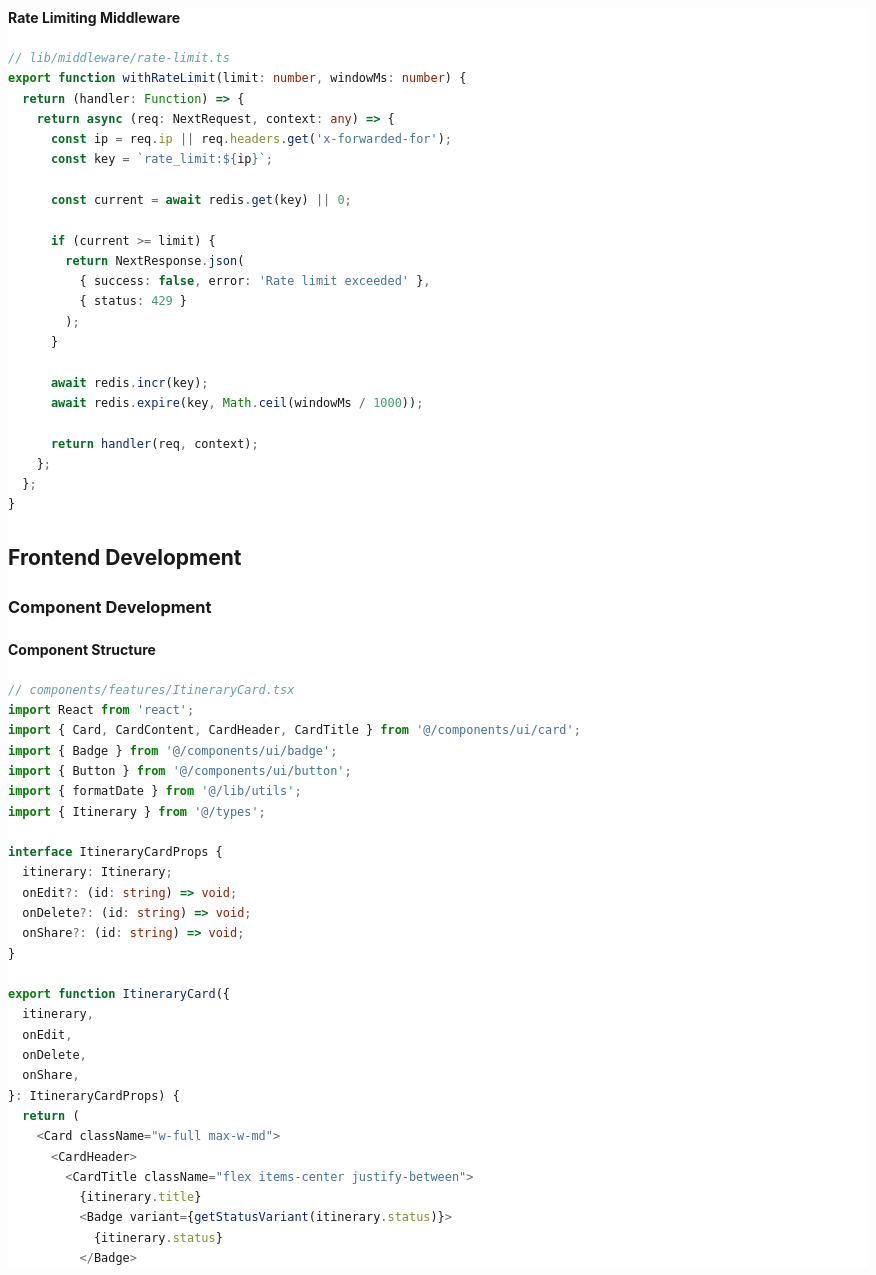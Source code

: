 #### Rate Limiting Middleware

```typescript
// lib/middleware/rate-limit.ts
export function withRateLimit(limit: number, windowMs: number) {
  return (handler: Function) => {
    return async (req: NextRequest, context: any) => {
      const ip = req.ip || req.headers.get('x-forwarded-for');
      const key = `rate_limit:${ip}`;
      
      const current = await redis.get(key) || 0;
      
      if (current >= limit) {
        return NextResponse.json(
          { success: false, error: 'Rate limit exceeded' },
          { status: 429 }
        );
      }
      
      await redis.incr(key);
      await redis.expire(key, Math.ceil(windowMs / 1000));
      
      return handler(req, context);
    };
  };
}
```

## Frontend Development

### Component Development

#### Component Structure

```typescript
// components/features/ItineraryCard.tsx
import React from 'react';
import { Card, CardContent, CardHeader, CardTitle } from '@/components/ui/card';
import { Badge } from '@/components/ui/badge';
import { Button } from '@/components/ui/button';
import { formatDate } from '@/lib/utils';
import { Itinerary } from '@/types';

interface ItineraryCardProps {
  itinerary: Itinerary;
  onEdit?: (id: string) => void;
  onDelete?: (id: string) => void;
  onShare?: (id: string) => void;
}

export function ItineraryCard({
  itinerary,
  onEdit,
  onDelete,
  onShare,
}: ItineraryCardProps) {
  return (
    <Card className="w-full max-w-md">
      <CardHeader>
        <CardTitle className="flex items-center justify-between">
          {itinerary.title}
          <Badge variant={getStatusVariant(itinerary.status)}>
            {itinerary.status}
          </Badge>
```